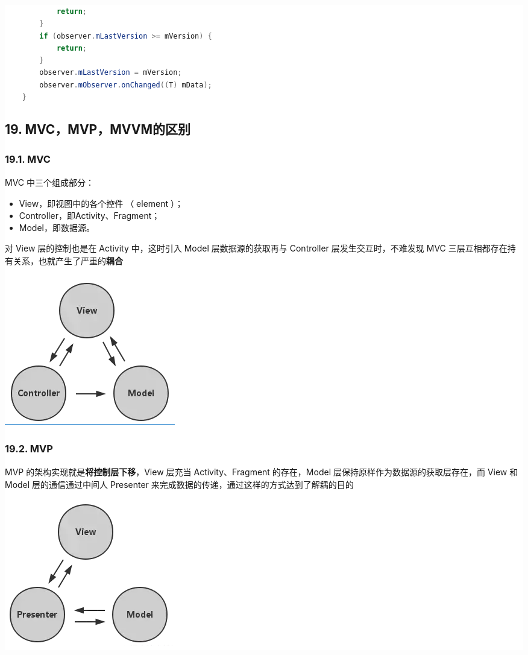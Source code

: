 ```java
            return;
        }
        if (observer.mLastVersion >= mVersion) {
            return;
        }
        observer.mLastVersion = mVersion;
        observer.mObserver.onChanged((T) mData);
    }
```


## 19. MVC，MVP，MVVM的区别

### 19.1. MVC

MVC 中三个组成部分：

* View，即视图中的各个控件 （ element ）；
* Controller，即Activity、Fragment；
* Model，即数据源。

对 View 层的控制也是在 Activity 中，这时引入 Model 层数据源的获取再与 Controller 层发生交互时，不难发现 MVC 三层互相都存在持有关系，也就产生了严重的**耦合**

![](pics/20211104082418570_1522685000.png)

### 19.2. MVP

MVP 的架构实现就是**将控制层下移**，View 层充当 Activity、Fragment 的存在，Model 层保持原样作为数据源的获取层存在，而 View 和 Model 层的通信通过中间人 Presenter 来完成数据的传递，通过这样的方式达到了解耦的目的

![](pics/20211104082442868_204173701.png)
